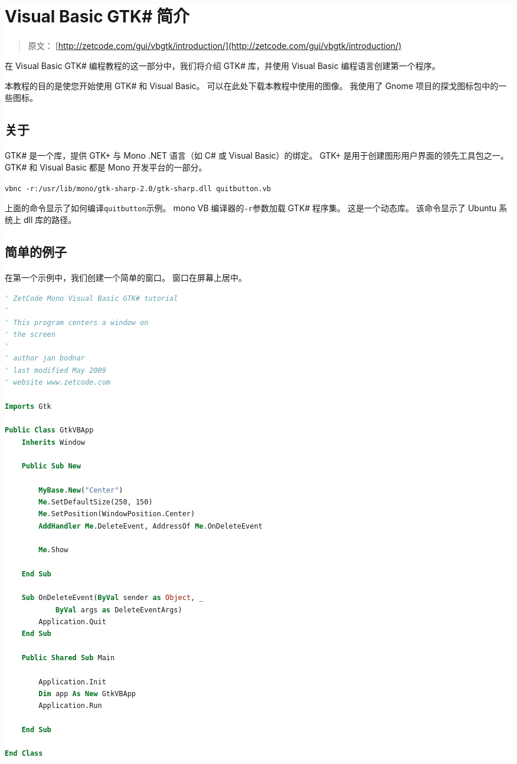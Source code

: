 # Visual Basic GTK# 简介 

> 原文： [http://zetcode.com/gui/vbgtk/introduction/](http://zetcode.com/gui/vbgtk/introduction/)

在 Visual Basic GTK# 编程教程的这一部分中，我们将介绍 GTK# 库，并使用 Visual Basic 编程语言创建第一个程序。

本教程的目的是使您开始使用 GTK# 和 Visual Basic。 可以在此处下载本教程中使用的图像。 我使用了 Gnome 项目的探戈图标包中的一些图标。

## 关于

GTK# 是一个库，提供 GTK+ 与 Mono .NET 语言（如 C# 或 Visual Basic）的绑定。 GTK+ 是用于创建图形用户界面的领先工具包之一。 GTK# 和 Visual Basic 都是 Mono 开发平台的一部分。

```vb
vbnc -r:/usr/lib/mono/gtk-sharp-2.0/gtk-sharp.dll quitbutton.vb

```

上面的命令显示了如何编译`quitbutton`示例。 mono VB 编译器的`-r`参数加载 GTK# 程序集。 这是一个动态库。 该命令显示了 Ubuntu 系统上 dll 库的路径。

## 简单的例子

在第一个示例中，我们创建一个简单的窗口。 窗口在屏幕上居中。

```vb
' ZetCode Mono Visual Basic GTK# tutorial
'
' This program centers a window on 
' the screen
'
' author jan bodnar
' last modified May 2009
' website www.zetcode.com

Imports Gtk

Public Class GtkVBApp
    Inherits Window

    Public Sub New

        MyBase.New("Center")
        Me.SetDefaultSize(250, 150)
        Me.SetPosition(WindowPosition.Center)
        AddHandler Me.DeleteEvent, AddressOf Me.OnDeleteEvent

        Me.Show

    End Sub

    Sub OnDeleteEvent(ByVal sender as Object, _
            ByVal args as DeleteEventArgs)
        Application.Quit
    End Sub

    Public Shared Sub Main

        Application.Init
        Dim app As New GtkVBApp
        Application.Run

    End Sub

End Class

```